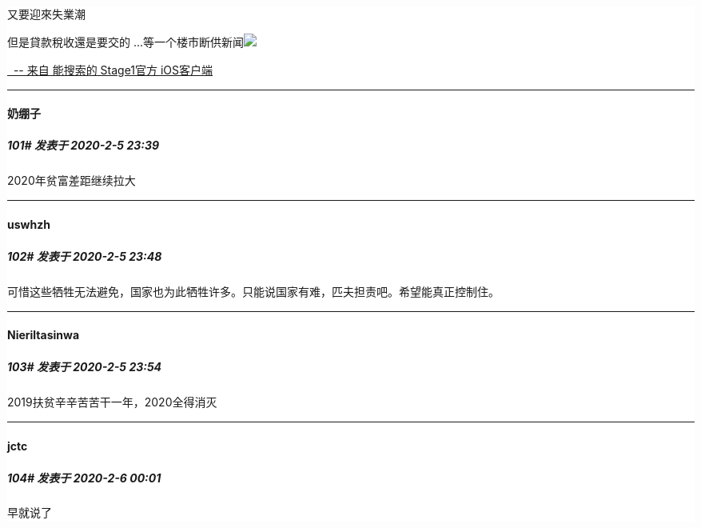 又要迎來失業潮

但是貸款稅收還是要交的 ...</blockquote>等一个楼市断供新闻<img src="https://static.saraba1st.com/image/smiley/face2017/033.png" referrerpolicy="no-referrer">

[  -- 来自 能搜索的 Stage1官方 iOS客户端](https://itunes.apple.com/fi/app/saraba1st/id1221237470?mt=8)







-----

####  奶绷子  
##### 101#       发表于 2020-2-5 23:39




2020年贫富差距继续拉大







-----

####  uswhzh  
##### 102#       发表于 2020-2-5 23:48




可惜这些牺牲无法避免，国家也为此牺牲许多。只能说国家有难，匹夫担责吧。希望能真正控制住。







-----

####  Nieriltasinwa  
##### 103#       发表于 2020-2-5 23:54




2019扶贫辛辛苦苦干一年，2020全得消灭







-----

####  jctc  
##### 104#       发表于 2020-2-6 00:01




早就说了
